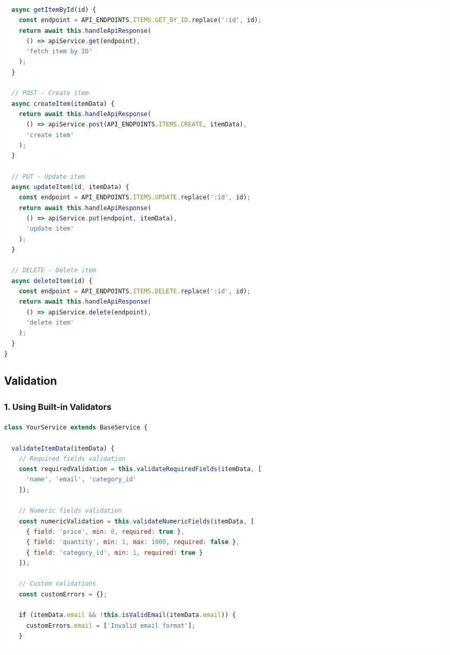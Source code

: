 ```javascript
  async getItemById(id) {
    const endpoint = API_ENDPOINTS.ITEMS.GET_BY_ID.replace(':id', id);
    return await this.handleApiResponse(
      () => apiService.get(endpoint),
      'fetch item by ID'
    );
  }

  // POST - Create item
  async createItem(itemData) {
    return await this.handleApiResponse(
      () => apiService.post(API_ENDPOINTS.ITEMS.CREATE, itemData),
      'create item'
    );
  }

  // PUT - Update item
  async updateItem(id, itemData) {
    const endpoint = API_ENDPOINTS.ITEMS.UPDATE.replace(':id', id);
    return await this.handleApiResponse(
      () => apiService.put(endpoint, itemData),
      'update item'
    );
  }

  // DELETE - Delete item
  async deleteItem(id) {
    const endpoint = API_ENDPOINTS.ITEMS.DELETE.replace(':id', id);
    return await this.handleApiResponse(
      () => apiService.delete(endpoint),
      'delete item'
    );
  }
}
```

## Validation

### 1. Using Built-in Validators

```javascript
class YourService extends BaseService {
  
  validateItemData(itemData) {
    // Required fields validation
    const requiredValidation = this.validateRequiredFields(itemData, [
      'name', 'email', 'category_id'
    ]);

    // Numeric fields validation
    const numericValidation = this.validateNumericFields(itemData, [
      { field: 'price', min: 0, required: true },
      { field: 'quantity', min: 1, max: 1000, required: false },
      { field: 'category_id', min: 1, required: true }
    ]);

    // Custom validations
    const customErrors = {};
    
    if (itemData.email && !this.isValidEmail(itemData.email)) {
      customErrors.email = ['Invalid email format'];
    }
    
```